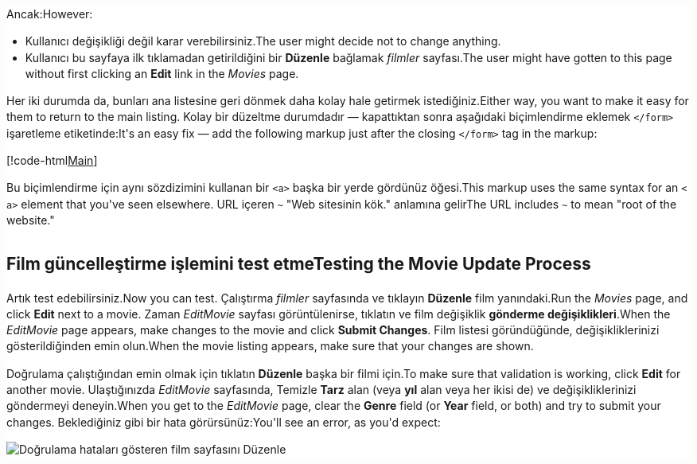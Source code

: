<span data-ttu-id="62a61-319">Ancak:</span><span class="sxs-lookup"><span data-stu-id="62a61-319">However:</span></span>

- <span data-ttu-id="62a61-320">Kullanıcı değişikliği değil karar verebilirsiniz.</span><span class="sxs-lookup"><span data-stu-id="62a61-320">The user might decide not to change anything.</span></span>
- <span data-ttu-id="62a61-321">Kullanıcı bu sayfaya ilk tıklamadan getirildiğini bir **Düzenle** bağlamak *filmler* sayfası.</span><span class="sxs-lookup"><span data-stu-id="62a61-321">The user might have gotten to this page without first clicking an **Edit** link in the *Movies* page.</span></span>

<span data-ttu-id="62a61-322">Her iki durumda da, bunları ana listesine geri dönmek daha kolay hale getirmek istediğiniz.</span><span class="sxs-lookup"><span data-stu-id="62a61-322">Either way, you want to make it easy for them to return to the main listing.</span></span> <span data-ttu-id="62a61-323">Kolay bir düzeltme durumdadır &mdash; kapattıktan sonra aşağıdaki biçimlendirme eklemek `</form>` işaretleme etiketinde:</span><span class="sxs-lookup"><span data-stu-id="62a61-323">It's an easy fix &mdash; add the following markup just after the closing `</form>` tag in the markup:</span></span>

[!code-html[Main](updating-data/samples/sample19.html)]

<span data-ttu-id="62a61-324">Bu biçimlendirme için aynı sözdizimini kullanan bir `<a>` başka bir yerde gördünüz öğesi.</span><span class="sxs-lookup"><span data-stu-id="62a61-324">This markup uses the same syntax for an `<a>` element that you've seen elsewhere.</span></span> <span data-ttu-id="62a61-325">URL içeren `~` "Web sitesinin kök." anlamına gelir</span><span class="sxs-lookup"><span data-stu-id="62a61-325">The URL includes `~` to mean "root of the website."</span></span>

## <a name="testing-the-movie-update-process"></a><span data-ttu-id="62a61-326">Film güncelleştirme işlemini test etme</span><span class="sxs-lookup"><span data-stu-id="62a61-326">Testing the Movie Update Process</span></span>

<span data-ttu-id="62a61-327">Artık test edebilirsiniz.</span><span class="sxs-lookup"><span data-stu-id="62a61-327">Now you can test.</span></span> <span data-ttu-id="62a61-328">Çalıştırma *filmler* sayfasında ve tıklayın **Düzenle** film yanındaki.</span><span class="sxs-lookup"><span data-stu-id="62a61-328">Run the *Movies* page, and click **Edit** next to a movie.</span></span> <span data-ttu-id="62a61-329">Zaman *EditMovie* sayfası görüntülenirse, tıklatın ve film değişiklik **gönderme değişiklikleri**.</span><span class="sxs-lookup"><span data-stu-id="62a61-329">When the *EditMovie* page appears, make changes to the movie and click **Submit Changes**.</span></span> <span data-ttu-id="62a61-330">Film listesi göründüğünde, değişikliklerinizi gösterildiğinden emin olun.</span><span class="sxs-lookup"><span data-stu-id="62a61-330">When the movie listing appears, make sure that your changes are shown.</span></span>

<span data-ttu-id="62a61-331">Doğrulama çalıştığından emin olmak için tıklatın **Düzenle** başka bir filmi için.</span><span class="sxs-lookup"><span data-stu-id="62a61-331">To make sure that validation is working, click **Edit** for another movie.</span></span> <span data-ttu-id="62a61-332">Ulaştığınızda *EditMovie* sayfasında, Temizle **Tarz** alan (veya **yıl** alan veya her ikisi de) ve değişikliklerinizi göndermeyi deneyin.</span><span class="sxs-lookup"><span data-stu-id="62a61-332">When you get to the *EditMovie* page, clear the **Genre** field (or **Year** field, or both) and try to submit your changes.</span></span> <span data-ttu-id="62a61-333">Beklediğiniz gibi bir hata görürsünüz:</span><span class="sxs-lookup"><span data-stu-id="62a61-333">You'll see an error, as you'd expect:</span></span>

![Doğrulama hataları gösteren film sayfasını Düzenle](updating-data/_static/image4.png)
